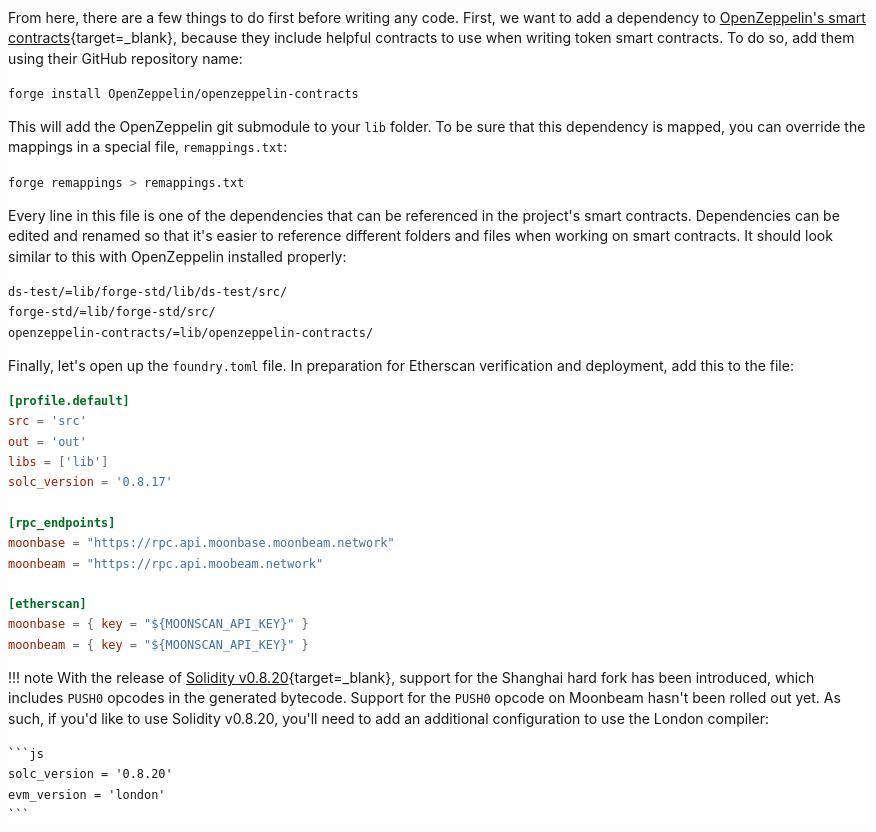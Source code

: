 From here, there are a few things to do first before writing any code. First, we want to add a dependency to [OpenZeppelin's smart contracts](https://github.com/OpenZeppelin/openzeppelin-contracts){target=_blank}, because they include helpful contracts to use when writing token smart contracts. To do so, add them using their GitHub repository name:  

```bash
forge install OpenZeppelin/openzeppelin-contracts
```

This will add the OpenZeppelin git submodule to your `lib` folder. To be sure that this dependency is mapped, you can override the mappings in a special file, `remappings.txt`:  

```bash
forge remappings > remappings.txt
```

Every line in this file is one of the dependencies that can be referenced in the project's smart contracts. Dependencies can be edited and renamed so that it's easier to reference different folders and files when working on smart contracts. It should look similar to this with OpenZeppelin installed properly:

```
ds-test/=lib/forge-std/lib/ds-test/src/
forge-std/=lib/forge-std/src/
openzeppelin-contracts/=lib/openzeppelin-contracts/
```

Finally, let's open up the `foundry.toml` file. In preparation for Etherscan verification and deployment, add this to the file:

```toml
[profile.default]
src = 'src'
out = 'out'
libs = ['lib']
solc_version = '0.8.17'

[rpc_endpoints]
moonbase = "https://rpc.api.moonbase.moonbeam.network"
moonbeam = "https://rpc.api.moobeam.network"

[etherscan]
moonbase = { key = "${MOONSCAN_API_KEY}" }
moonbeam = { key = "${MOONSCAN_API_KEY}" }
```

!!! note
    With the release of [Solidity v0.8.20](https://github.com/ethereum/solidity/releases/tag/v0.8.20){target=_blank}, support for the Shanghai hard fork has been introduced, which includes `PUSH0` opcodes in the generated bytecode. Support for the `PUSH0` opcode on Moonbeam hasn't been rolled out yet. As such, if you'd like to use Solidity v0.8.20, you'll need to add an additional configuration to use the London compiler:

    ```js
    solc_version = '0.8.20'
    evm_version = 'london'
    ```
